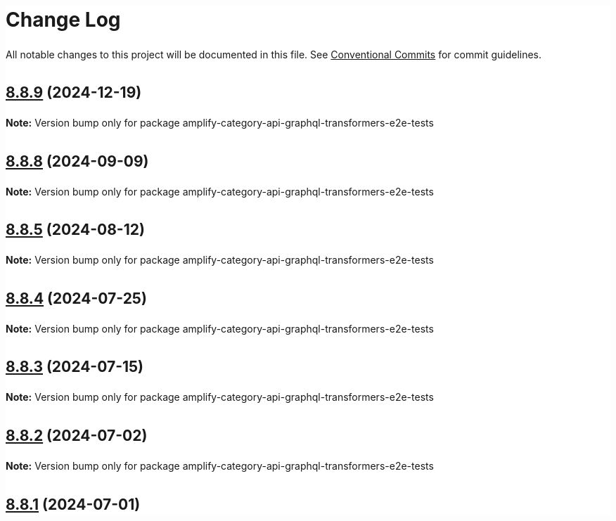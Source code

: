 # Change Log

All notable changes to this project will be documented in this file.
See [Conventional Commits](https://conventionalcommits.org) for commit guidelines.

## [8.8.9](https://github.com/aws-amplify/amplify-category-api/compare/amplify-category-api-graphql-transformers-e2e-tests@8.8.8...amplify-category-api-graphql-transformers-e2e-tests@8.8.9) (2024-12-19)

**Note:** Version bump only for package amplify-category-api-graphql-transformers-e2e-tests

## [8.8.8](https://github.com/aws-amplify/amplify-category-api/compare/amplify-category-api-graphql-transformers-e2e-tests@8.8.5...amplify-category-api-graphql-transformers-e2e-tests@8.8.8) (2024-09-09)

**Note:** Version bump only for package amplify-category-api-graphql-transformers-e2e-tests

## [8.8.5](https://github.com/aws-amplify/amplify-category-api/compare/amplify-category-api-graphql-transformers-e2e-tests@8.8.4...amplify-category-api-graphql-transformers-e2e-tests@8.8.5) (2024-08-12)

**Note:** Version bump only for package amplify-category-api-graphql-transformers-e2e-tests

## [8.8.4](https://github.com/aws-amplify/amplify-category-api/compare/amplify-category-api-graphql-transformers-e2e-tests@8.8.3...amplify-category-api-graphql-transformers-e2e-tests@8.8.4) (2024-07-25)

**Note:** Version bump only for package amplify-category-api-graphql-transformers-e2e-tests

## [8.8.3](https://github.com/aws-amplify/amplify-category-api/compare/amplify-category-api-graphql-transformers-e2e-tests@8.8.2...amplify-category-api-graphql-transformers-e2e-tests@8.8.3) (2024-07-15)

**Note:** Version bump only for package amplify-category-api-graphql-transformers-e2e-tests

## [8.8.2](https://github.com/aws-amplify/amplify-category-api/compare/amplify-category-api-graphql-transformers-e2e-tests@8.8.1...amplify-category-api-graphql-transformers-e2e-tests@8.8.2) (2024-07-02)

**Note:** Version bump only for package amplify-category-api-graphql-transformers-e2e-tests

## [8.8.1](https://github.com/aws-amplify/amplify-category-api/compare/amplify-category-api-graphql-transformers-e2e-tests@8.8.0...amplify-category-api-graphql-transformers-e2e-tests@8.8.1) (2024-07-01)
